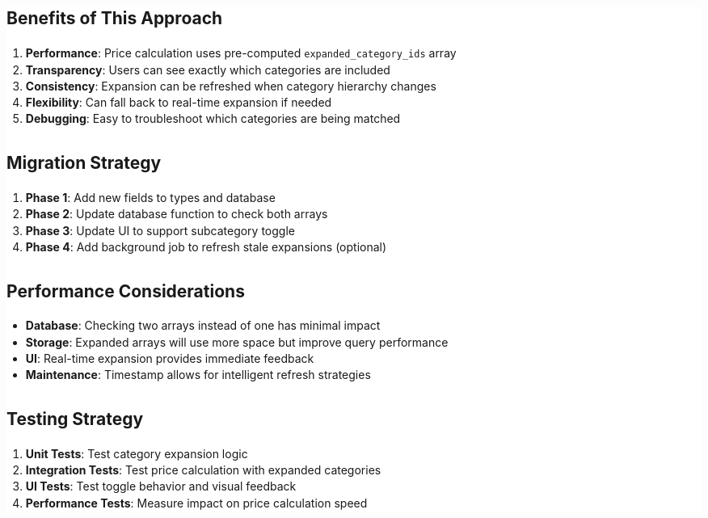 ## Benefits of This Approach

1. **Performance**: Price calculation uses pre-computed `expanded_category_ids` array
2. **Transparency**: Users can see exactly which categories are included
3. **Consistency**: Expansion can be refreshed when category hierarchy changes
4. **Flexibility**: Can fall back to real-time expansion if needed
5. **Debugging**: Easy to troubleshoot which categories are being matched

## Migration Strategy

1. **Phase 1**: Add new fields to types and database
2. **Phase 2**: Update database function to check both arrays
3. **Phase 3**: Update UI to support subcategory toggle
4. **Phase 4**: Add background job to refresh stale expansions (optional)

## Performance Considerations

- **Database**: Checking two arrays instead of one has minimal impact
- **Storage**: Expanded arrays will use more space but improve query performance
- **UI**: Real-time expansion provides immediate feedback
- **Maintenance**: Timestamp allows for intelligent refresh strategies

## Testing Strategy

1. **Unit Tests**: Test category expansion logic
2. **Integration Tests**: Test price calculation with expanded categories
3. **UI Tests**: Test toggle behavior and visual feedback
4. **Performance Tests**: Measure impact on price calculation speed